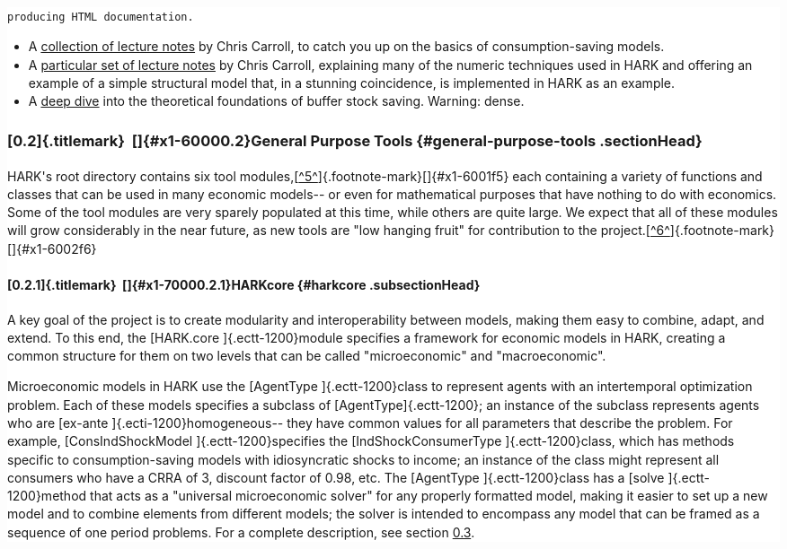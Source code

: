     producing HTML documentation.
-   A [collection of lecture
    notes](http://www.econ2.jhu.edu/people/ccarroll/public/lecturenotes/Consumption/)
    by Chris Carroll, to catch you up on the basics of
    consumption-saving models.
-   A [particular set of lecture
    notes](http://www.econ2.jhu.edu/people/ccarroll/SolvingMicroDSOPs/)
    by Chris Carroll, explaining many of the numeric techniques used in
    HARK and offering an example of a simple structural model that, in a
    stunning coincidence, is implemented in HARK as an example.
-   A [deep
    dive](http://www.econ2.jhu.edu/people/ccarroll/BufferStockTheory.pdf)
    into the theoretical foundations of buffer stock saving. Warning:
    dense.

### [0.2]{.titlemark}  []{#x1-60000.2}General Purpose Tools {#general-purpose-tools .sectionHead}

HARK's root directory contains six tool
modules,[[^5^](HARKmanual5.html#fn5x0)]{.footnote-mark}[]{#x1-6001f5}
each containing a variety of functions and classes that can be used in
many economic models-- or even for mathematical purposes that have
nothing to do with economics. Some of the tool modules are very sparely
populated at this time, while others are quite large. We expect that all
of these modules will grow considerably in the near future, as new tools
are "low hanging fruit" for contribution to the
project.[[^6^](HARKmanual6.html#fn6x0)]{.footnote-mark}[]{#x1-6002f6}

#### [0.2.1]{.titlemark}  []{#x1-70000.2.1}HARKcore {#harkcore .subsectionHead}

A key goal of the project is to create modularity and interoperability
between models, making them easy to combine, adapt, and extend. To this
end, the [HARK.core ]{.ectt-1200}module specifies a framework for
economic models in HARK, creating a common structure for them on two
levels that can be called "microeconomic" and "macroeconomic".

Microeconomic models in HARK use the [AgentType ]{.ectt-1200}class to
represent agents with an intertemporal optimization problem. Each of
these models specifies a subclass of [AgentType]{.ectt-1200}; an
instance of the subclass represents agents who are [ex-ante
]{.ecti-1200}homogeneous-- they have common values for all parameters
that describe the problem. For example, [ConsIndShockModel
]{.ectt-1200}specifies the [IndShockConsumerType ]{.ectt-1200}class,
which has methods specific to consumption-saving models with
idiosyncratic shocks to income; an instance of the class might represent
all consumers who have a CRRA of 3, discount factor of 0.98, etc. The
[AgentType ]{.ectt-1200}class has a [solve ]{.ectt-1200}method that acts
as a "universal microeconomic solver" for any properly formatted model,
making it easier to set up a new model and to combine elements from
different models; the solver is intended to encompass any model that can
be framed as a sequence of one period problems. For a complete
description, see section [0.3](#x1-130000.3).
